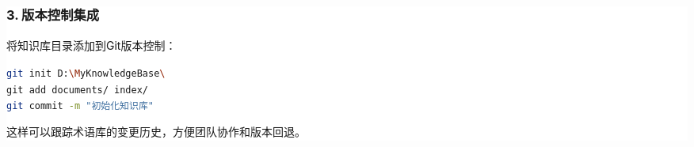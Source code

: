 ### 3. 版本控制集成
将知识库目录添加到Git版本控制：
```bash
git init D:\MyKnowledgeBase\
git add documents/ index/
git commit -m "初始化知识库"
```

这样可以跟踪术语库的变更历史，方便团队协作和版本回退。 